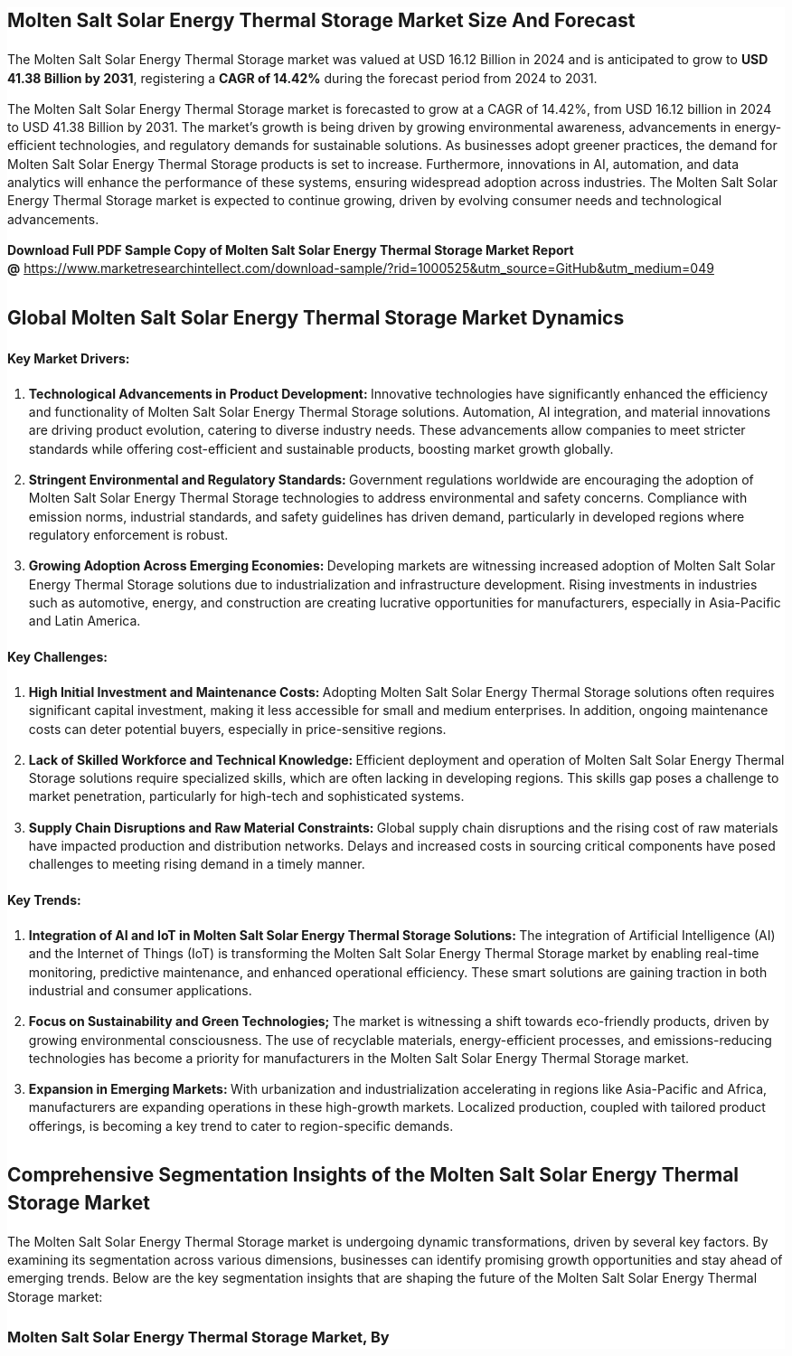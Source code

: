 <h2>Molten Salt Solar Energy Thermal Storage Market Size And Forecast</h2><p>The Molten Salt Solar Energy Thermal Storage market was valued at USD 16.12 Billion in 2024 and is anticipated to grow to <strong>USD 41.38 Billion by 2031</strong>, registering a <strong>CAGR of 14.42%</strong> during the forecast period from 2024 to 2031.</p><p>The Molten Salt Solar Energy Thermal Storage market is forecasted to grow at a CAGR of 14.42%, from USD 16.12 billion in 2024 to USD 41.38 Billion by 2031. The market’s growth is being driven by growing environmental awareness, advancements in energy-efficient technologies, and regulatory demands for sustainable solutions. As businesses adopt greener practices, the demand for Molten Salt Solar Energy Thermal Storage products is set to increase. Furthermore, innovations in AI, automation, and data analytics will enhance the performance of these systems, ensuring widespread adoption across industries. The Molten Salt Solar Energy Thermal Storage market is expected to continue growing, driven by evolving consumer needs and technological advancements.</p><p><strong>Download Full PDF Sample Copy of Molten Salt Solar Energy Thermal Storage Market Report @</strong>&nbsp;<a href="https://www.marketresearchintellect.com/download-sample/?rid=1000525&amp;utm_source=GitHub&amp;utm_medium=049">https://www.marketresearchintellect.com/download-sample/?rid=1000525&amp;utm_source=GitHub&amp;utm_medium=049</a></p><h2>Global Molten Salt Solar Energy Thermal Storage Market Dynamics</h2><h4><strong>Key Market Drivers:</strong></h4><ol><li><p><strong>Technological Advancements in Product Development:&nbsp;</strong>Innovative technologies have significantly enhanced the efficiency and functionality of Molten Salt Solar Energy Thermal Storage solutions. Automation, AI integration, and material innovations are driving product evolution, catering to diverse industry needs. These advancements allow companies to meet stricter standards while offering cost-efficient and sustainable products, boosting market growth globally.</p></li><li><p><strong>Stringent Environmental and Regulatory Standards:&nbsp;</strong>Government regulations worldwide are encouraging the adoption of Molten Salt Solar Energy Thermal Storage technologies to address environmental and safety concerns. Compliance with emission norms, industrial standards, and safety guidelines has driven demand, particularly in developed regions where regulatory enforcement is robust.</p></li><li><p><strong>Growing Adoption Across Emerging Economies:&nbsp;</strong>Developing markets are witnessing increased adoption of Molten Salt Solar Energy Thermal Storage solutions due to industrialization and infrastructure development. Rising investments in industries such as automotive, energy, and construction are creating lucrative opportunities for manufacturers, especially in Asia-Pacific and Latin America.</p></li></ol><h4><strong>Key Challenges:</strong></h4><ol><li><p><strong>High Initial Investment and Maintenance Costs:&nbsp;</strong>Adopting Molten Salt Solar Energy Thermal Storage solutions often requires significant capital investment, making it less accessible for small and medium enterprises. In addition, ongoing maintenance costs can deter potential buyers, especially in price-sensitive regions.</p></li><li><p><strong>Lack of Skilled Workforce and Technical Knowledge:&nbsp;</strong>Efficient deployment and operation of Molten Salt Solar Energy Thermal Storage solutions require specialized skills, which are often lacking in developing regions. This skills gap poses a challenge to market penetration, particularly for high-tech and sophisticated systems.</p></li><li><p><strong>Supply Chain Disruptions and Raw Material Constraints:&nbsp;</strong>Global supply chain disruptions and the rising cost of raw materials have impacted production and distribution networks. Delays and increased costs in sourcing critical components have posed challenges to meeting rising demand in a timely manner.</p></li></ol><h4><strong>Key Trends:</strong></h4><ol><li><p><strong>Integration of AI and IoT in Molten Salt Solar Energy Thermal Storage Solutions:&nbsp;</strong>The integration of Artificial Intelligence (AI) and the Internet of Things (IoT) is transforming the Molten Salt Solar Energy Thermal Storage market by enabling real-time monitoring, predictive maintenance, and enhanced operational efficiency. These smart solutions are gaining traction in both industrial and consumer applications.</p></li><li><p><strong>Focus on Sustainability and Green Technologies;&nbsp;</strong>The market is witnessing a shift towards eco-friendly products, driven by growing environmental consciousness. The use of recyclable materials, energy-efficient processes, and emissions-reducing technologies has become a priority for manufacturers in the Molten Salt Solar Energy Thermal Storage market.</p></li><li><p><strong>Expansion in Emerging Markets:&nbsp;</strong>With urbanization and industrialization accelerating in regions like Asia-Pacific and Africa, manufacturers are expanding operations in these high-growth markets. Localized production, coupled with tailored product offerings, is becoming a key trend to cater to region-specific demands.</p></li></ol><div class="article-main__content" data-test-id="publishing-text-block"><h2>Comprehensive Segmentation Insights of the Molten Salt Solar Energy Thermal Storage Market</h2><p>The Molten Salt Solar Energy Thermal Storage market is undergoing dynamic transformations, driven by several key factors. By examining its segmentation across various dimensions, businesses can identify promising growth opportunities and stay ahead of emerging trends. Below are the key segmentation insights that are shaping the future of the Molten Salt Solar Energy Thermal Storage market:</p><h3><strong>Molten Salt Solar Energy Thermal Storage Market, By